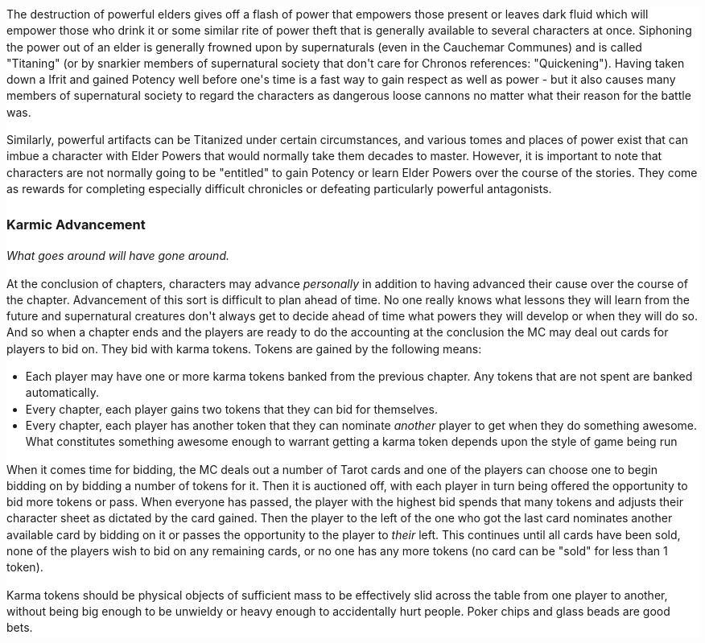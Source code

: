 The destruction of powerful elders gives off a flash of power that empowers
those present or leaves dark fluid which will empower those who drink it or some
similar rite of power theft that is generally available to several characters at
once. Siphoning the power out of an elder is generally frowned upon by
supernaturals (even in the Cauchemar Communes) and is called "Titaning" (or by
snarkier members of supernatural society that don't care for Chronos references:
"Quickening"). Having taken down a Ifrit and gained Potency well before one's
time is a fast way to gain respect as well as power - but it also causes many
members of supernatural society to regard the characters as dangerous loose
cannons no matter what their reason for the battle was.

Similarly, powerful artifacts can be Titanized under certain circumstances, and
various tomes and places of power exist that can imbue a character with Elder
Powers that would normally take them decades to master. However, it is important
to note that characters are not normally going to be "entitled" to gain Potency
or learn Elder Powers over the course of the stories. They come as rewards for
completing especially difficult chronicles or defeating particularly powerful
antagonists.

### Karmic Advancement
_What goes around will have gone around._

At the conclusion of chapters, characters may advance _personally_ in addition
to having advanced their cause over the course of the chapter. Advancement of
this sort is difficult to plan ahead of time. No one really knows what lessons
they will learn from the future and supernatural creatures don't always get to
decide ahead of time what powers they will develop or when they will do so. And
so when a chapter ends and the players are ready to do the accounting at the
conclusion the MC may deal out cards for players to bid on. They bid with karma
tokens. Tokens are gained by the following means:

* Each player may have one or more karma tokens banked from the previous
  chapter. Any tokens that are not spent are banked automatically.
* Every chapter, each player gains two tokens that they can bid for themselves.
* Every chapter, each player has another token that they can nominate _another_
  player to get when they do something awesome. What constitutes something
  awesome enough to warrant getting a karma token depends upon the style of game
  being run

When it comes time for bidding, the MC deals out a number of Tarot cards and one
of the players can choose one to begin bidding on by bidding a number of tokens
for it. Then it is auctioned off, with each player in turn being offered the
opportunity to bid more tokens or pass. When everyone has passed, the player
with the highest bid spends that many tokens and adjusts their character sheet
as dictated by the card gained. Then the player to the left of the one who got
the last card nominates another available card by bidding on it or passes the
opportunity to the player to _their_ left. This continues until all cards have
been sold, none of the players wish to bid on any remaining cards, or no one has
any more tokens (no card can be "sold" for less than 1 token).

Karma tokens should be physical objects of sufficient mass to be effectively
slid across the table from one player to another, without being big enough to be
unwieldy or heavy enough to accidentally hurt people. Poker chips and glass
beads are good bets.
